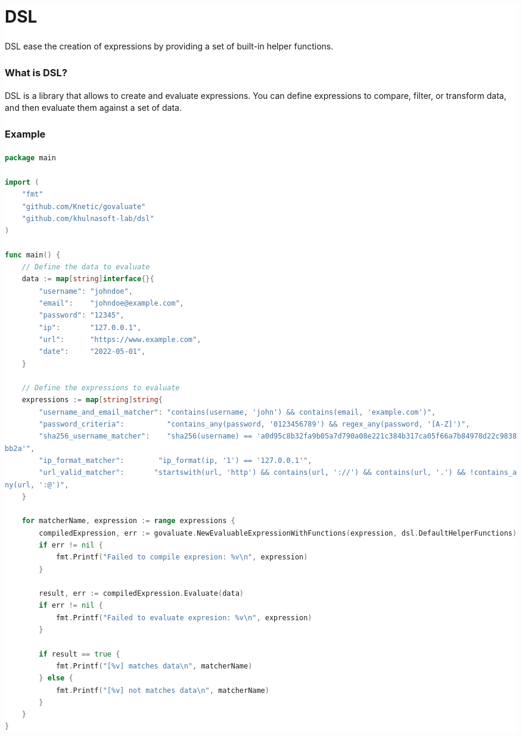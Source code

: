 # DSL
DSL ease the creation of expressions by providing a set of built-in helper functions.

### What is DSL?
DSL is a library that allows to create and evaluate expressions. You can define expressions to compare, filter, or transform data, and then evaluate them against a set of data.

### Example
```go
package main

import (
	"fmt"
	"github.com/Knetic/govaluate"
	"github.com/khulnasoft-lab/dsl"
)

func main() {
	// Define the data to evaluate
	data := map[string]interface{}{
		"username": "johndoe",
		"email":    "johndoe@example.com",
		"password": "12345",
		"ip":       "127.0.0.1",
		"url":      "https://www.example.com",
		"date":     "2022-05-01",
	}

	// Define the expressions to evaluate
	expressions := map[string]string{
		"username_and_email_matcher": "contains(username, 'john') && contains(email, 'example.com')",
		"password_criteria":          "contains_any(password, '0123456789') && regex_any(password, '[A-Z]')",
		"sha256_username_matcher":    "sha256(username) == 'a0d95c8b32fa9b05a7d790a08e221c384b317ca05f66a7b84978d22c9838bb2a'",
		"ip_format_matcher":        "ip_format(ip, '1') == '127.0.0.1'",
		"url_valid_matcher":       "startswith(url, 'http') && contains(url, '://') && contains(url, '.') && !contains_any(url, ':@')",
	}

	for matcherName, expression := range expressions {
		compiledExpression, err := govaluate.NewEvaluableExpressionWithFunctions(expression, dsl.DefaultHelperFunctions)
		if err != nil {
			fmt.Printf("Failed to compile expresion: %v\n", expression)
		}

		result, err := compiledExpression.Evaluate(data)
		if err != nil {
			fmt.Printf("Failed to evaluate expresion: %v\n", expression)
		}

		if result == true {
			fmt.Printf("[%v] matches data\n", matcherName)
		} else {
			fmt.Printf("[%v] not matches data\n", matcherName)
		}
	}
}


```